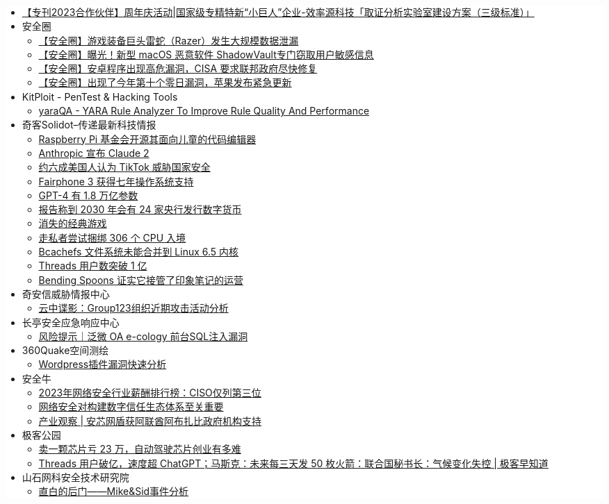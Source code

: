   - [【专刊2023合作伙伴】周年庆活动|国家级专精特新“小巨人”企业-效率源科技「取证分析实验室建设方案（三级标准）」](https://mp.weixin.qq.com/s?__biz=MzAwMTMzMDUwNg==&mid=2650887694&idx=1&sn=6f44b4926e4aa4ceb7ca4ca151ffe59f&chksm=812eaa2bb659233d1dbb73d1166734dd6c32497dab7afdb8ddd9e5e71028b65267072fb86489&scene=58&subscene=0#rd)
- 安全圈
  - [【安全圈】游戏装备巨头雷蛇（Razer）发生大规模数据泄漏](https://mp.weixin.qq.com/s?__biz=MzIzMzE4NDU1OQ==&mid=2652039179&idx=1&sn=89befd35760699ca3242b6632162d218&chksm=f36fc44bc4184d5d76dafa8fb61792437067fb410d72c43d28cddd4392663a9e086743897546&scene=58&subscene=0#rd)
  - [【安全圈】曝光！新型 macOS 恶意软件 ShadowVault专门窃取用户敏感信息](https://mp.weixin.qq.com/s?__biz=MzIzMzE4NDU1OQ==&mid=2652039179&idx=2&sn=83b0065e431ac876b6353b66a0661b8f&chksm=f36fc44bc4184d5dc7e8c0cc232269ecb8b78ea119c600763de6af3f53f4d86bc165806f626a&scene=58&subscene=0#rd)
  - [【安全圈】安卓程序出现高危漏洞，CISA 要求联邦政府尽快修复](https://mp.weixin.qq.com/s?__biz=MzIzMzE4NDU1OQ==&mid=2652039179&idx=3&sn=cfd94a9924c972edad805b74f572a7c7&chksm=f36fc44bc4184d5d8e45d135e150876a3b00070c052815ec74e93eb338913eb619d9db097ecc&scene=58&subscene=0#rd)
  - [【安全圈】出现了今年第十个零日漏洞，苹果发布紧急更新](https://mp.weixin.qq.com/s?__biz=MzIzMzE4NDU1OQ==&mid=2652039179&idx=4&sn=acfa395a5f9b320ef6c8078ac3b5660e&chksm=f36fc44bc4184d5de23a4b760b44bc1d448297616385db9535f943d3316de373552317c70cc2&scene=58&subscene=0#rd)
- KitPloit - PenTest & Hacking Tools
  - [yaraQA - YARA Rule Analyzer To Improve Rule Quality And Performance](http://www.kitploit.com/2023/07/yaraqa-yara-rule-analyzer-to-improve.html)
- 奇客Solidot–传递最新科技情报
  - [Raspberry Pi 基金会开源其面向儿童的代码编辑器](https://www.solidot.org/story?sid=75486)
  - [Anthropic 宣布 Claude 2](https://www.solidot.org/story?sid=75485)
  - [约六成美国人认为 TikTok 威胁国家安全](https://www.solidot.org/story?sid=75484)
  - [Fairphone 3 获得七年操作系统支持](https://www.solidot.org/story?sid=75483)
  - [GPT-4 有 1.8 万亿参数](https://www.solidot.org/story?sid=75482)
  - [报告称到 2030 年会有 24 家央行发行数字货币](https://www.solidot.org/story?sid=75481)
  - [消失的经典游戏](https://www.solidot.org/story?sid=75480)
  - [走私者尝试捆绑 306 个 CPU 入境](https://www.solidot.org/story?sid=75479)
  - [Bcachefs 文件系统未能合并到 Linux 6.5 内核](https://www.solidot.org/story?sid=75478)
  - [Threads 用户数突破 1 亿](https://www.solidot.org/story?sid=75477)
  - [Bending Spoons 证实它接管了印象笔记的运营](https://www.solidot.org/story?sid=75476)
- 奇安信威胁情报中心
  - [云中谍影：Group123组织近期攻击活动分析](https://mp.weixin.qq.com/s?__biz=MzI2MDc2MDA4OA==&mid=2247507058&idx=1&sn=b5e2e7d5234cc4a7d2106b27ceee7240&chksm=ea662b05dd11a213c9a173162b21a96953d01dfa7d6f6e4c2c5f81b9a9c083cc6555eabbc103&scene=58&subscene=0#rd)
- 长亭安全应急响应中心
  - [风险提示｜泛微 OA e-cology 前台SQL注入漏洞](https://mp.weixin.qq.com/s?__biz=MzIwMDk1MjMyMg==&mid=2247491601&idx=1&sn=5a16c8b5375967d8ef1ccf54d95c4527&chksm=96f7ff7ca180766aa85b76c75b7a3a04079773034c84e33825ab90d518c8ee7c1c423fc4399c&scene=58&subscene=0#rd)
- 360Quake空间测绘
  - [Wordpress插件漏洞快速分析](https://mp.weixin.qq.com/s?__biz=Mzk0NzE4MDE2NA==&mid=2247487689&idx=1&sn=0756db46003dbed16ff371ff2224e40d&chksm=c37b9722f40c1e34c8f2b4caa0152e740bbaea439c5932ad2f1fe83ad8136efdf7aa87bc5c4c&scene=58&subscene=0#rd)
- 安全牛
  - [2023年网络安全行业薪酬排行榜：CISO仅列第三位](https://mp.weixin.qq.com/s?__biz=MjM5Njc3NjM4MA==&mid=2651124692&idx=1&sn=a3317476326eb34ad623e8a27d451ed4&chksm=bd1443078a63ca11ed6e0a59d7fa312cfbac8d7675c76170238e337d99c66dbdf5cd30abc24d&scene=58&subscene=0#rd)
  - [网络安全对构建数字信任生态体系至关重要](https://mp.weixin.qq.com/s?__biz=MjM5Njc3NjM4MA==&mid=2651124692&idx=2&sn=11352e699a985a2104e3cda335aa51b8&chksm=bd1443078a63ca11bf4c8e1a4f3c83466addb25f893046634ff729e2d518d90687d25ebe6b8f&scene=58&subscene=0#rd)
  - [产业观察 | 安芯网盾获阿联酋阿布扎比政府机构支持](https://mp.weixin.qq.com/s?__biz=MjM5Njc3NjM4MA==&mid=2651124692&idx=3&sn=bc7d58b9689641d2ef7cda04d32e1d75&chksm=bd1443078a63ca1193ce7db75164db8f39ff8a017fff15064b58667646568f7781bbd6ff07b5&scene=58&subscene=0#rd)
- 极客公园
  - [卖一颗芯片亏 23 万，自动驾驶芯片创业有多难](https://mp.weixin.qq.com/s?__biz=MTMwNDMwODQ0MQ==&mid=2652999264&idx=1&sn=90352f8687210d9c32b0ce1485788039&chksm=7e54f3d649237ac082b5cdc2da6e08892e7bc81abb278d64a9e46d656f691faa7581a501d851&scene=58&subscene=0#rd)
  - [Threads 用户破亿，速度超 ChatGPT；马斯克：未来每三天发 50 枚火箭：联合国秘书长：气候变化失控 | 极客早知道](https://mp.weixin.qq.com/s?__biz=MTMwNDMwODQ0MQ==&mid=2652999114&idx=1&sn=b41d35b4485674cd3045b6e178e2b5d2&chksm=7e54f07c4923796a3034979ef5a4270beb368f19cd21722888c564647d2c36ff9fd86d5e56ba&scene=58&subscene=0#rd)
- 山石网科安全技术研究院
  - [直白的后门——Mike&Sid事件分析](https://mp.weixin.qq.com/s?__biz=MzUzMDUxNTE1Mw==&mid=2247501673&idx=1&sn=1714274a76e6749dd4a3d8a954031a59&chksm=fa5212d7cd259bc1c80492260119243c39afc3bdcb558c92dd15f7771a4e819a211165607ed0&scene=58&subscene=0#rd)